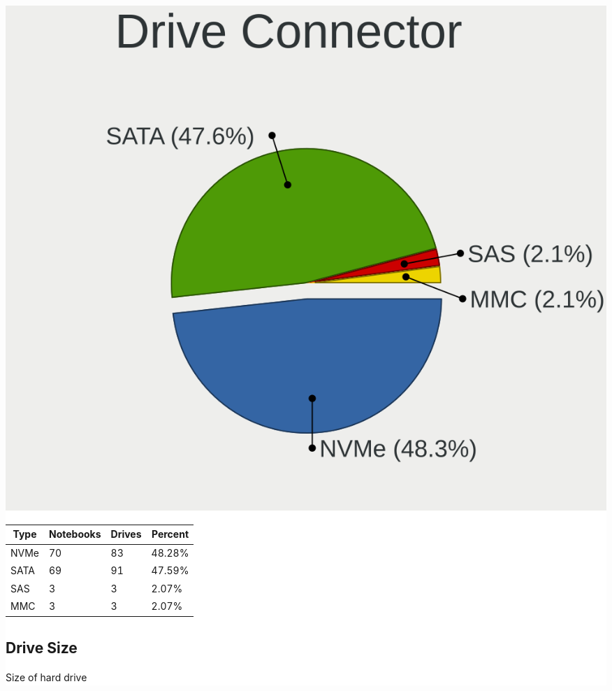 ![Drive Connector](./images/pie_chart/drive_bus.svg)


| Type | Notebooks | Drives | Percent |
|------|-----------|--------|---------|
| NVMe | 70        | 83     | 48.28%  |
| SATA | 69        | 91     | 47.59%  |
| SAS  | 3         | 3      | 2.07%   |
| MMC  | 3         | 3      | 2.07%   |

Drive Size
----------

Size of hard drive
